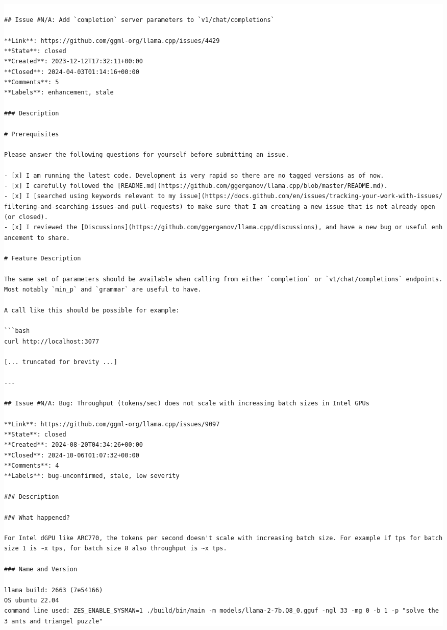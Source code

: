 ```

## Issue #N/A: Add `completion` server parameters to `v1/chat/completions` 

**Link**: https://github.com/ggml-org/llama.cpp/issues/4429
**State**: closed
**Created**: 2023-12-12T17:32:11+00:00
**Closed**: 2024-04-03T01:14:16+00:00
**Comments**: 5
**Labels**: enhancement, stale

### Description

# Prerequisites

Please answer the following questions for yourself before submitting an issue.

- [x] I am running the latest code. Development is very rapid so there are no tagged versions as of now.
- [x] I carefully followed the [README.md](https://github.com/ggerganov/llama.cpp/blob/master/README.md).
- [x] I [searched using keywords relevant to my issue](https://docs.github.com/en/issues/tracking-your-work-with-issues/filtering-and-searching-issues-and-pull-requests) to make sure that I am creating a new issue that is not already open (or closed).
- [x] I reviewed the [Discussions](https://github.com/ggerganov/llama.cpp/discussions), and have a new bug or useful enhancement to share.

# Feature Description

The same set of parameters should be available when calling from either `completion` or `v1/chat/completions` endpoints. Most notably `min_p` and `grammar` are useful to have.

A call like this should be possible for example:

```bash
curl http://localhost:3077

[... truncated for brevity ...]

---

## Issue #N/A: Bug: Throughput (tokens/sec) does not scale with increasing batch sizes in Intel GPUs

**Link**: https://github.com/ggml-org/llama.cpp/issues/9097
**State**: closed
**Created**: 2024-08-20T04:34:26+00:00
**Closed**: 2024-10-06T01:07:32+00:00
**Comments**: 4
**Labels**: bug-unconfirmed, stale, low severity

### Description

### What happened?

For Intel dGPU like ARC770, the tokens per second doesn't scale with increasing batch size. For example if tps for batch size 1 is ~x tps, for batch size 8 also throughput is ~x tps. 

### Name and Version

llama build: 2663 (7e54166)
OS ubuntu 22.04
command line used: ZES_ENABLE_SYSMAN=1 ./build/bin/main -m models/llama-2-7b.Q8_0.gguf -ngl 33 -mg 0 -b 1 -p "solve the 3 ants and triangel puzzle"
```